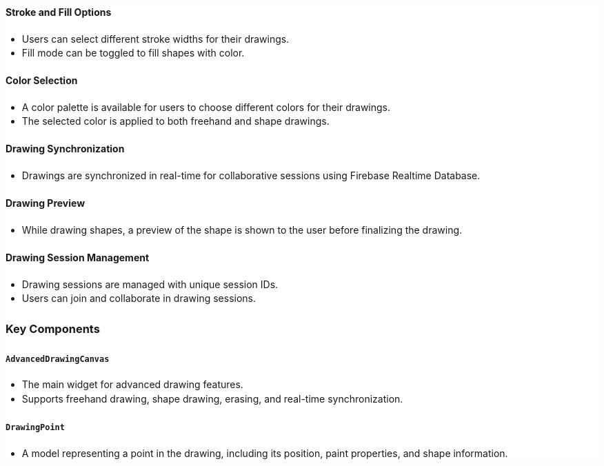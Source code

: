 #### Stroke and Fill Options
- Users can select different stroke widths for their drawings.
- Fill mode can be toggled to fill shapes with color.

#### Color Selection
- A color palette is available for users to choose different colors for their drawings.
- The selected color is applied to both freehand and shape drawings.

#### Drawing Synchronization
- Drawings are synchronized in real-time for collaborative sessions using Firebase Realtime Database.

#### Drawing Preview
- While drawing shapes, a preview of the shape is shown to the user before finalizing the drawing.

#### Drawing Session Management
- Drawing sessions are managed with unique session IDs.
- Users can join and collaborate in drawing sessions.

### Key Components

#### `AdvancedDrawingCanvas`
- The main widget for advanced drawing features.
- Supports freehand drawing, shape drawing, erasing, and real-time synchronization.

#### `DrawingPoint`
- A model representing a point in the drawing, including its position, paint properties, and shape information.

